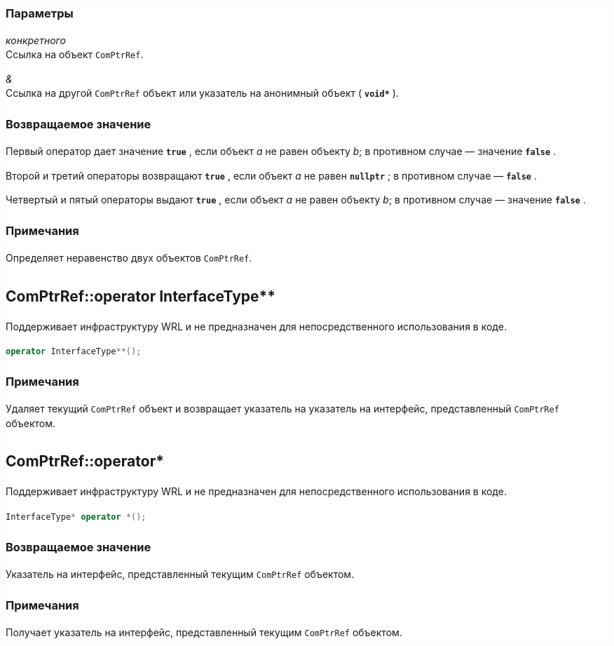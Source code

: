 ### <a name="parameters"></a>Параметры

*конкретного*<br/>
Ссылка на объект `ComPtrRef`.

*&*<br/>
Ссылка на другой `ComPtrRef` объект или указатель на анонимный объект ( **`void*`** ).

### <a name="return-value"></a>Возвращаемое значение

Первый оператор дает значение **`true`** , если объект *a* не равен объекту *b*; в противном случае — значение **`false`** .

Второй и третий операторы возвращают **`true`** , если объект *a* не равен **`nullptr`** ; в противном случае — **`false`** .

Четвертый и пятый операторы выдают **`true`** , если объект *a* не равен объекту *b*; в противном случае — значение **`false`** .

### <a name="remarks"></a>Примечания

Определяет неравенство двух объектов `ComPtrRef`.

## <a name="comptrrefoperator-interfacetype"></a><a name="operator-interfacetype-star-star"></a>ComPtrRef::operator InterfaceType\*\*

Поддерживает инфраструктуру WRL и не предназначен для непосредственного использования в коде.

```cpp
operator InterfaceType**();
```

### <a name="remarks"></a>Примечания

Удаляет текущий `ComPtrRef` объект и возвращает указатель на указатель на интерфейс, представленный `ComPtrRef` объектом.

## <a name="comptrrefoperator"></a><a name="operator-star"></a>ComPtrRef::operator*

Поддерживает инфраструктуру WRL и не предназначен для непосредственного использования в коде.

```cpp
InterfaceType* operator *();
```

### <a name="return-value"></a>Возвращаемое значение

Указатель на интерфейс, представленный текущим `ComPtrRef` объектом.

### <a name="remarks"></a>Примечания

Получает указатель на интерфейс, представленный текущим `ComPtrRef` объектом.
